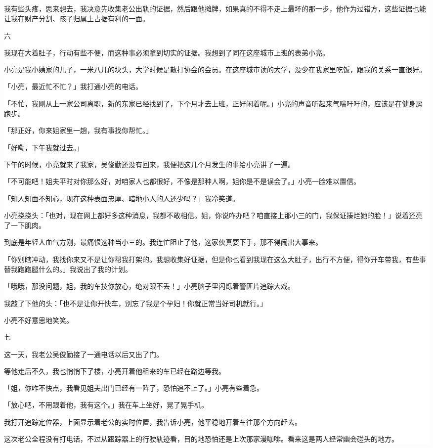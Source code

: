 
我有些头疼，思来想去，我决意先收集老公出轨的证据，然后跟他摊牌，如果真的不得不走上最坏的那一步，他作为过错方，这些证据也能让我在财产分割、孩子归属上占据有利的一面。


六


我现在大着肚子，行动有些不便，而这种事必须拿到切实的证据。我想到了同在这座城市上班的表弟小亮。


小亮是我小姨家的儿子，一米八几的块头，大学时候是散打协会的会员。在这座城市读的大学，没少在我家里吃饭，跟我的关系一直很好。


「小亮，最近忙不忙？」我打通小亮的电话。


「不忙，我刚从上一家公司离职，新的东家已经找到了，下个月才去上班，正好闲着呢。」小亮的声音听起来气喘吁吁的，应该是在健身房跑步。


「那正好，你来姐家里一趟，我有事找你帮忙。」


「好嘞，下午我就过去。」


下午的时候，小亮就来了我家，吴俊勤还没有回来，我便把这几个月发生的事给小亮讲了一遍。


「不可能吧！姐夫平时对你那么好，对咱家人也都很好，不像是那种人啊，姐你是不是误会了。」小亮一脸难以置信。


「知人知面不知心，现在这种表面忠厚、暗地小人的人还少吗？」我冷笑道。


小亮挠挠头：「也对，现在网上都好多这种消息，我都不敢相信。姐，你说咋办吧？咱直接上那小三的门，我保证揍烂她的脸！」说着还亮了一下肌肉。


到底是年轻人血气方刚，最痛恨这种当小三的。我连忙阻止了他，这家伙真要下手，那不得闹出大事来。


「你别瞎冲动，我找你来又不是让你帮我打架的。我想收集好证据，但是你也看到我现在这么大肚子，出行不方便，得你开车带我，有些事替我跑跑腿什么的。」我说出了我的计划。


「哦哦，那没问题，姐，我的车技你放心，绝对跟不丢！」小亮脑子里闪烁着警匪片追踪大戏。


我敲了下他的头：「也不是让你开快车，别忘了我是个孕妇！你就正常当好司机就行。」


小亮不好意思地笑笑。


七


这一天，我老公吴俊勤接了一通电话以后又出了门。


等他走后不久，我也悄悄下了楼，小亮开着他租来的车已经在路边等我。


「姐，你咋不快点，我看见姐夫出门已经有一阵了，恐怕追不上了。」小亮有些着急。


「放心吧，不用跟着他，我有这个。」我在车上坐好，晃了晃手机。


我打开追踪定位器，上面显示着老公的实时位置，我告诉小亮，他平稳地开着车往那个方向赶去。


这次老公全程没有打电话，不过从跟踪器上的行驶轨迹看，目的地恐怕还是上次那家漫咖啡。看来这是两人经常幽会碰头的地方。

